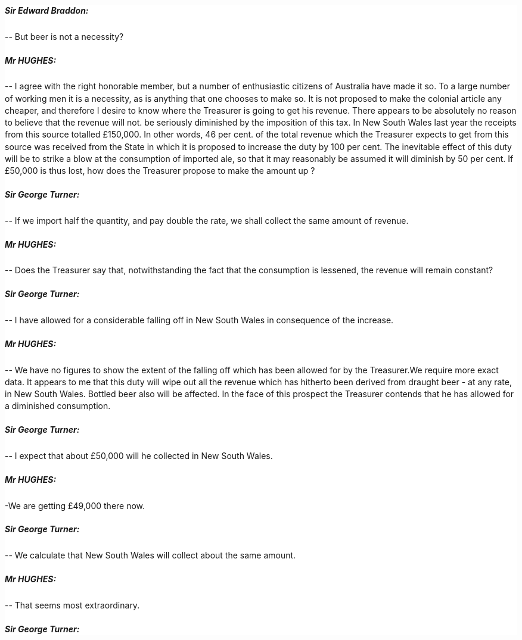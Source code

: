 ##### Sir Edward Braddon:

-- But beer is not a necessity? 

##### Mr HUGHES:

-- I agree with the right honorable member, but a number of enthusiastic citizens of Australia have made it so. To a large number of working men it is a necessity, as is anything that one chooses to make so. It is not proposed to make the colonial article any cheaper, and therefore I desire to know where the Treasurer is going to get his revenue. There appears to be absolutely no reason to believe that the revenue will not. be seriously diminished by the imposition of this tax. In New South Wales last year the receipts from this source totalled £150,000. In other words, 46 per cent. of the total revenue which the Treasurer expects to get from this source was received from the State in which it is proposed to increase the duty by 100 per cent. The inevitable effect of this duty will be to strike a blow at the consumption of imported ale, so that it may reasonably be assumed it will diminish by 50 per cent. If £50,000 is thus lost, how does the Treasurer propose to make the amount up ? 

##### Sir George Turner:

-- If we import half the quantity, and pay double the rate, we shall collect the same amount of revenue. 

##### Mr HUGHES:

-- Does the Treasurer say that, notwithstanding the fact that the consumption is lessened, the revenue will remain constant? 

##### Sir George Turner:

-- I have allowed for a considerable falling off in New South Wales in consequence of the increase. 

##### Mr HUGHES:

-- We have no figures to show the extent of the falling off which has been allowed for by the Treasurer.We require more exact data. It appears to me that this duty will wipe out all the revenue which has hitherto been derived from draught beer - at any rate, in New South Wales. Bottled beer also will be affected. In the face of this prospect the Treasurer contends that he has allowed for a diminished consumption. 

##### Sir George Turner:

-- I expect that about £50,000 will he collected in New South Wales. 

##### Mr HUGHES:

-We are getting £49,000 there now. 

##### Sir George Turner:

-- We calculate that New South Wales will collect about the same amount. 

##### Mr HUGHES:

-- That seems most extraordinary. 

##### Sir George Turner:

